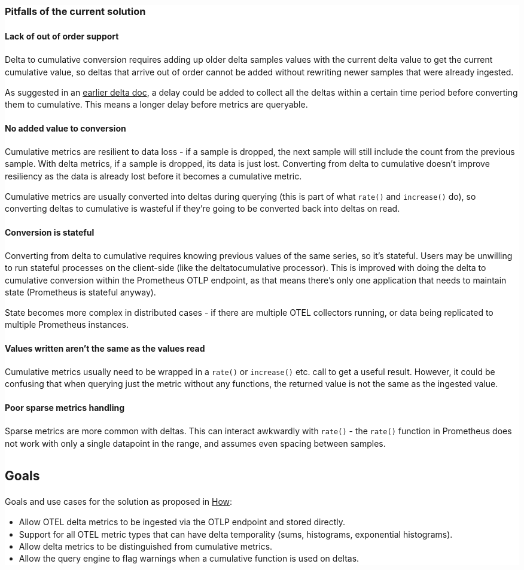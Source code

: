 ### Pitfalls of the current solution

#### Lack of out of order support

Delta to cumulative conversion requires adding up older delta samples values with the current delta value to get the current cumulative value, so deltas that arrive out of order cannot be added without rewriting newer samples that were already ingested.

As suggested in an [earlier delta doc](https://docs.google.com/document/d/1vMtFKEnkxRiwkr0JvVOrUrNTogVvHlcEWaWgZIqsY7Q/edit?tab=t.0#heading=h.5sybau7waq2q), a delay could be added to collect all the deltas within a certain time period before converting them to cumulative. This means a longer delay before metrics are queryable.

#### No added value to conversion

Cumulative metrics are resilient to data loss - if a sample is dropped, the next sample will still include the count from the previous sample. With delta metrics, if a sample is dropped, its data is just lost. Converting from delta to cumulative doesn’t improve resiliency as the data is already lost before it becomes a cumulative metric.

Cumulative metrics are usually converted into deltas during querying (this is part of what `rate()` and `increase()` do), so converting deltas to cumulative is wasteful if they’re going to be converted back into deltas on read.

#### Conversion is stateful

Converting from delta to cumulative requires knowing previous values of the same series, so it’s stateful. Users may be unwilling to run stateful processes on the client-side (like the deltatocumulative processor). This is improved with doing the delta to cumulative conversion within the Prometheus OTLP endpoint, as that means there’s only one application that needs to maintain state (Prometheus is stateful anyway).

State becomes more complex in distributed cases - if there are multiple OTEL collectors running, or data being replicated to multiple Prometheus instances.

#### Values written aren’t the same as the values read

Cumulative metrics usually need to be wrapped in a `rate()` or `increase()` etc. call to get a useful result. However, it could be confusing that when querying just the metric without any functions, the returned value is not the same as the ingested value.

#### Poor sparse metrics handling

Sparse metrics are more common with deltas. This can interact awkwardly with `rate()` - the `rate()` function in Prometheus does not work with only a single datapoint in the range, and assumes even spacing between samples.

## Goals

Goals and use cases for the solution as proposed in [How](#how):

* Allow OTEL delta metrics to be ingested via the OTLP endpoint and stored directly.
* Support for all OTEL metric types that can have delta temporality (sums, histograms, exponential histograms).
* Allow delta metrics to be distinguished from cumulative metrics.
* Allow the query engine to flag warnings when a cumulative function is used on deltas.

